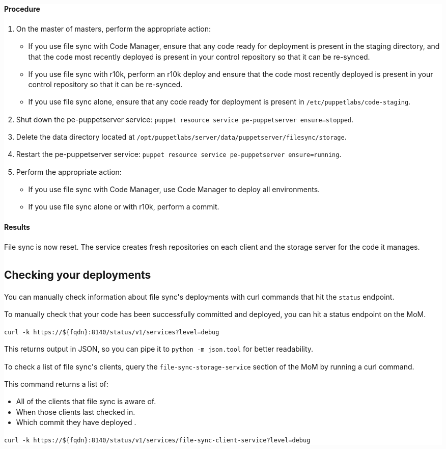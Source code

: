 #### Procedure

1.  On the master of masters, perform the appropriate action:

    -   If you use file sync with Code Manager, ensure that any code ready for deployment is present in the staging directory, and that the code most recently deployed is present in your control repository so that it can be re-synced.

    -   If you use file sync with r10k, perform an r10k deploy and ensure that the code most recently deployed is present in your control repository so that it can be re-synced.

    -   If you use file sync alone, ensure that any code ready for deployment is present in `/etc/puppetlabs/code-staging`.

2.  Shut down the pe-puppetserver service: `puppet resource service pe-puppetserver ensure=stopped`.

3.  Delete the data directory located at `/opt/puppetlabs/server/data/puppetserver/filesync/storage`.

4.  Restart the pe-puppetserver service: `puppet resource service pe-puppetserver ensure=running`.

5.  Perform the appropriate action:

    -   If you use file sync with Code Manager, use Code Manager to deploy all environments.

    -   If you use file sync alone or with r10k, perform a commit.


#### Results

File sync is now reset. The service creates fresh repositories on each client and the storage server for the code it manages.

## Checking your deployments

You can manually check information about file sync's deployments with curl commands that hit the `status` endpoint.

To manually check that your code has been successfully committed and deployed, you can hit a status endpoint on the MoM.

```
curl -k https://${fqdn}:8140/status/v1/services?level=debug

```

This returns output in JSON, so you can pipe it to `python -m json.tool` for better readability.

To check a list of file sync's clients, query the `file-sync-storage-service` section of the MoM by running a curl command.

This command returns a list of:

-   All of the clients that file sync is aware of.
-   When those clients last checked in.
-   Which commit they have deployed .

```
curl -k https://${fqdn}:8140/status/v1/services/file-sync-client-service?level=debug

```
